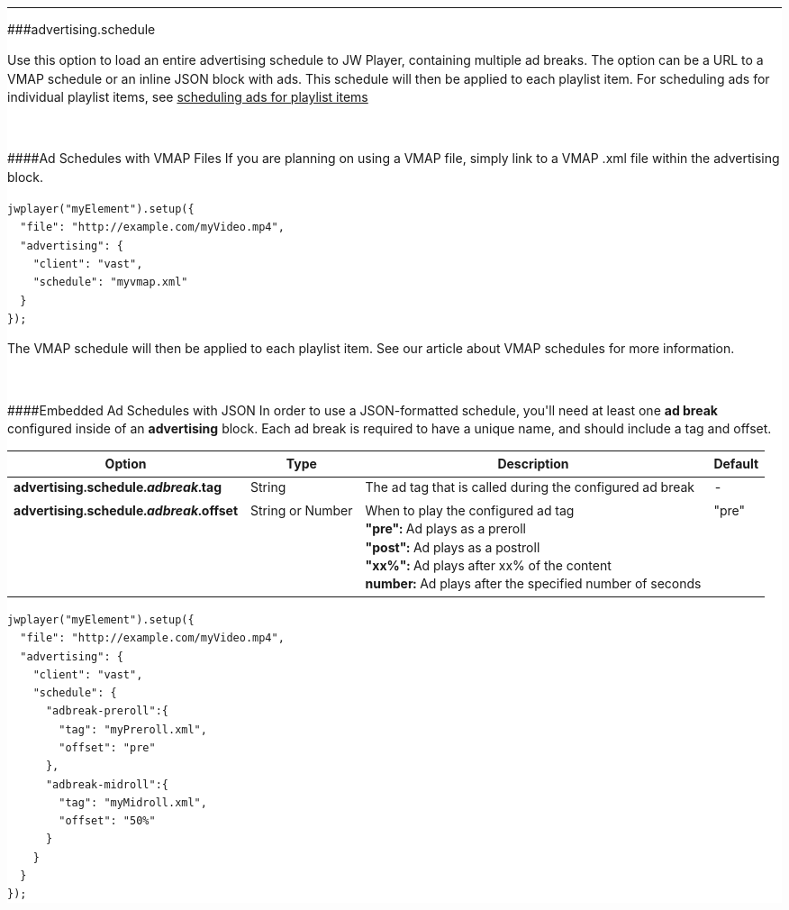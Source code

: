 * * *

<a name="advertising-schedule"></a>

###advertising.schedule

Use this option to load an entire advertising schedule to JW Player, containing multiple ad breaks. The option can be a URL to a VMAP schedule or an inline JSON block with ads. This schedule will then be applied to each playlist item. For scheduling ads for individual playlist items, see [scheduling ads for playlist items](#playlist-adschedule)

<br/>

####Ad Schedules with VMAP Files
If you are planning on using a VMAP file, simply link to a VMAP .xml file within the advertising block.
```
jwplayer("myElement").setup({
  "file": "http://example.com/myVideo.mp4",
  "advertising": {
    "client": "vast",
    "schedule": "myvmap.xml"
  }
});
```

The VMAP schedule will then be applied to each playlist item. See our article about VMAP schedules for more information.

<br/>

####Embedded Ad Schedules with JSON
In order to use a JSON-formatted schedule, you'll need at least one **ad break** configured inside of an **advertising** block. Each ad break is required to have a unique name, and should include a tag and offset.

|Option|Type|Description|Default|
|---|---|---|---|
|**advertising.schedule.*adbreak*.tag**|String|The ad tag that is called during the configured ad break|-|
|**advertising.schedule.*adbreak*.offset**|String or Number|When to play the configured ad tag<br/>**"pre":** Ad plays as a preroll <br/>**"post":** Ad plays as a postroll<br/>**"xx%":** Ad plays after xx% of the content<br/>**number:** Ad plays after the specified number of seconds|"pre"|
```
jwplayer("myElement").setup({
  "file": "http://example.com/myVideo.mp4",
  "advertising": {
    "client": "vast",
    "schedule": {
      "adbreak-preroll":{
        "tag": "myPreroll.xml",
        "offset": "pre"
      },
      "adbreak-midroll":{
        "tag": "myMidroll.xml",
        "offset": "50%"
      }
    }
  }
});
```
